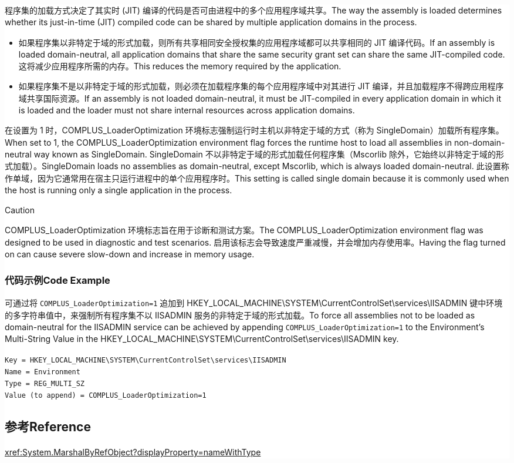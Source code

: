  <span data-ttu-id="9e400-227">程序集的加载方式决定了其实时 (JIT) 编译的代码是否可由进程中的多个应用程序域共享。</span><span class="sxs-lookup"><span data-stu-id="9e400-227">The way the assembly is loaded determines whether its just-in-time (JIT) compiled code can be shared by multiple application domains in the process.</span></span>  
  
-   <span data-ttu-id="9e400-228">如果程序集以非特定于域的形式加载，则所有共享相同安全授权集的应用程序域都可以共享相同的 JIT 编译代码。</span><span class="sxs-lookup"><span data-stu-id="9e400-228">If an assembly is loaded domain-neutral, all application domains that share the same security grant set can share the same JIT-compiled code.</span></span> <span data-ttu-id="9e400-229">这将减少应用程序所需的内存。</span><span class="sxs-lookup"><span data-stu-id="9e400-229">This reduces the memory required by the application.</span></span>  
  
-   <span data-ttu-id="9e400-230">如果程序集不是以非特定于域的形式加载，则必须在加载程序集的每个应用程序域中对其进行 JIT 编译，并且加载程序不得跨应用程序域共享国际资源。</span><span class="sxs-lookup"><span data-stu-id="9e400-230">If an assembly is not loaded domain-neutral, it must be JIT-compiled in every application domain in which it is loaded and the loader must not share internal resources across application domains.</span></span>  
  
 <span data-ttu-id="9e400-231">在设置为 1 时，COMPLUS_LoaderOptimization 环境标志强制运行时主机以非特定于域的方式（称为 SingleDomain）加载所有程序集。</span><span class="sxs-lookup"><span data-stu-id="9e400-231">When set to 1, the COMPLUS_LoaderOptimization environment flag forces the runtime host to load all assemblies in non-domain-neutral way known as SingleDomain.</span></span> <span data-ttu-id="9e400-232">SingleDomain 不以非特定于域的形式加载任何程序集（Mscorlib 除外，它始终以非特定于域的形式加载）。</span><span class="sxs-lookup"><span data-stu-id="9e400-232">SingleDomain loads no assemblies as domain-neutral, except Mscorlib, which is always loaded domain-neutral.</span></span> <span data-ttu-id="9e400-233">此设置称作单域，因为它通常用在宿主只运行进程中的单个应用程序时。</span><span class="sxs-lookup"><span data-stu-id="9e400-233">This setting is called single domain because it is commonly used when the host is running only a single application in the process.</span></span>  
  
> [!CAUTION]
>  <span data-ttu-id="9e400-234">COMPLUS_LoaderOptimization 环境标志旨在用于诊断和测试方案。</span><span class="sxs-lookup"><span data-stu-id="9e400-234">The COMPLUS_LoaderOptimization environment flag was designed to be used in diagnostic and test scenarios.</span></span> <span data-ttu-id="9e400-235">启用该标志会导致速度严重减慢，并会增加内存使用率。</span><span class="sxs-lookup"><span data-stu-id="9e400-235">Having the flag turned on can cause severe slow-down and increase in memory usage.</span></span>  
  
### <a name="code-example"></a><span data-ttu-id="9e400-236">代码示例</span><span class="sxs-lookup"><span data-stu-id="9e400-236">Code Example</span></span>  
 <span data-ttu-id="9e400-237">可通过将 `COMPLUS_LoaderOptimization=1` 追加到 HKEY_LOCAL_MACHINE\SYSTEM\CurrentControlSet\services\IISADMIN 键中环境的多字符串值中，来强制所有程序集不以 IISADMIN 服务的非特定于域的形式加载。</span><span class="sxs-lookup"><span data-stu-id="9e400-237">To force all assemblies not to be loaded as domain-neutral for the IISADMIN service can be achieved by appending `COMPLUS_LoaderOptimization=1` to the Environment’s Multi-String Value in the HKEY_LOCAL_MACHINE\SYSTEM\CurrentControlSet\services\IISADMIN key.</span></span>  
  
```  
Key = HKEY_LOCAL_MACHINE\SYSTEM\CurrentControlSet\services\IISADMIN  
Name = Environment  
Type = REG_MULTI_SZ  
Value (to append) = COMPLUS_LoaderOptimization=1  
```  
  
<a name="reference"></a>   
## <a name="reference"></a><span data-ttu-id="9e400-238">参考</span><span class="sxs-lookup"><span data-stu-id="9e400-238">Reference</span></span>  
 <xref:System.MarshalByRefObject?displayProperty=nameWithType>
